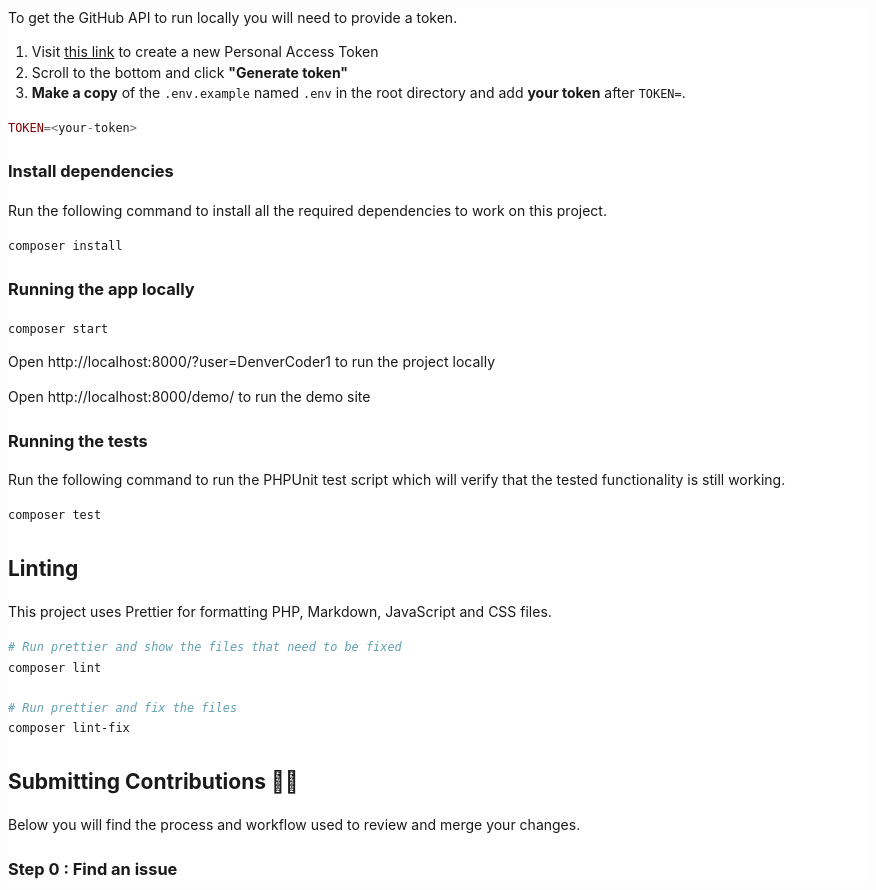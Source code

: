 To get the GitHub API to run locally you will need to provide a token.

1. Visit [this link](https://github.com/settings/tokens/new?description=GitHub%20Readme%20Streak%20Stats) to create a new Personal Access Token
2. Scroll to the bottom and click **"Generate token"**
3. **Make a copy** of the `.env.example` named `.env` in the root directory and add **your token** after `TOKEN=`.

```php
TOKEN=<your-token>
```

### Install dependencies

Run the following command to install all the required dependencies to work on this project.

```bash
composer install
```

### Running the app locally

```bash
composer start
```

Open http://localhost:8000/?user=DenverCoder1 to run the project locally

Open http://localhost:8000/demo/ to run the demo site

### Running the tests

Run the following command to run the PHPUnit test script which will verify that the tested functionality is still working.

```bash
composer test
```

## Linting

This project uses Prettier for formatting PHP, Markdown, JavaScript and CSS files.

```bash
# Run prettier and show the files that need to be fixed
composer lint

# Run prettier and fix the files
composer lint-fix
```

## Submitting Contributions 👨‍💻

Below you will find the process and workflow used to review and merge your changes.

### Step 0 : Find an issue

